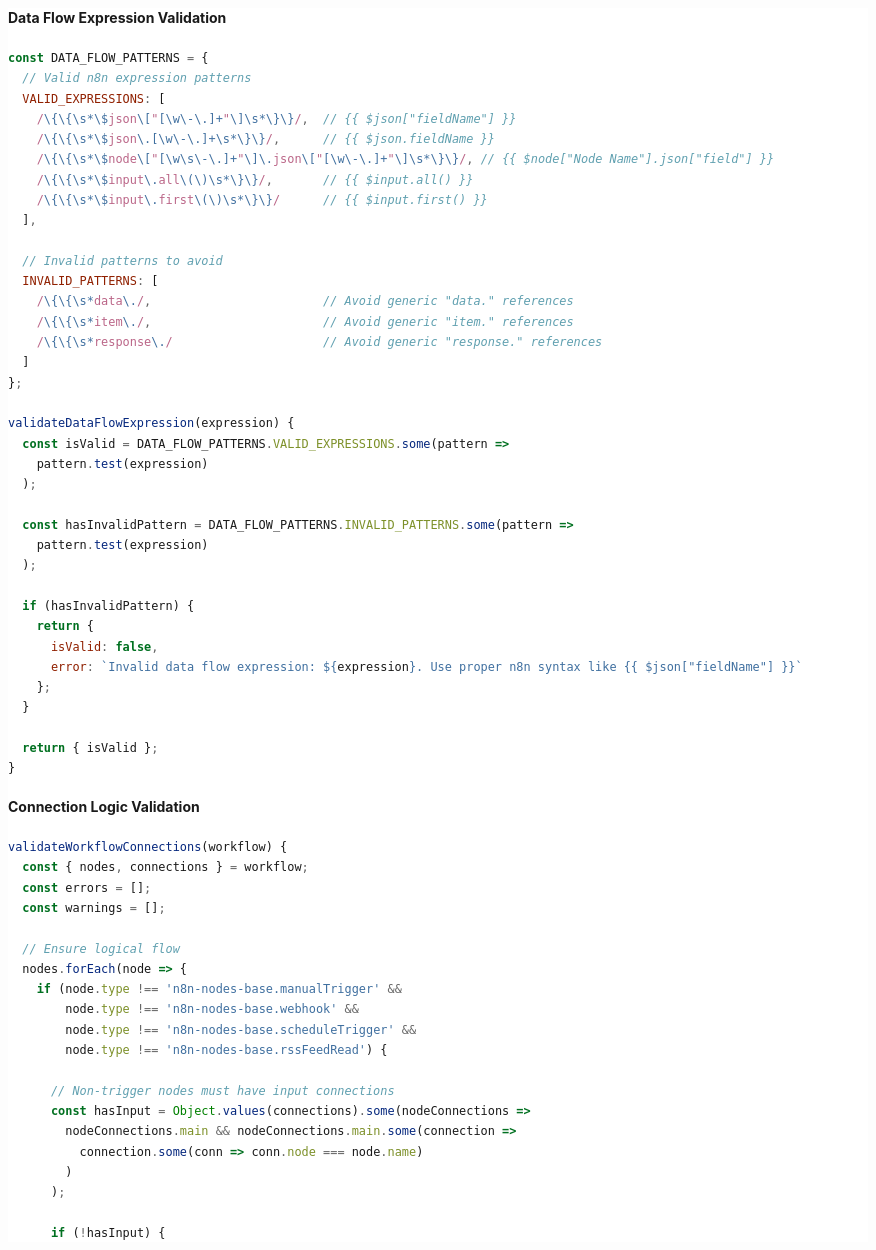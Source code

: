 #### Data Flow Expression Validation
```javascript
const DATA_FLOW_PATTERNS = {
  // Valid n8n expression patterns
  VALID_EXPRESSIONS: [
    /\{\{\s*\$json\["[\w\-\.]+"\]\s*\}\}/,  // {{ $json["fieldName"] }}
    /\{\{\s*\$json\.[\w\-\.]+\s*\}\}/,      // {{ $json.fieldName }}
    /\{\{\s*\$node\["[\w\s\-\.]+"\]\.json\["[\w\-\.]+"\]\s*\}\}/, // {{ $node["Node Name"].json["field"] }}
    /\{\{\s*\$input\.all\(\)\s*\}\}/,       // {{ $input.all() }}
    /\{\{\s*\$input\.first\(\)\s*\}\}/      // {{ $input.first() }}
  ],
  
  // Invalid patterns to avoid
  INVALID_PATTERNS: [
    /\{\{\s*data\./,                        // Avoid generic "data." references
    /\{\{\s*item\./,                        // Avoid generic "item." references
    /\{\{\s*response\./                     // Avoid generic "response." references
  ]
};

validateDataFlowExpression(expression) {
  const isValid = DATA_FLOW_PATTERNS.VALID_EXPRESSIONS.some(pattern => 
    pattern.test(expression)
  );
  
  const hasInvalidPattern = DATA_FLOW_PATTERNS.INVALID_PATTERNS.some(pattern => 
    pattern.test(expression)
  );
  
  if (hasInvalidPattern) {
    return {
      isValid: false,
      error: `Invalid data flow expression: ${expression}. Use proper n8n syntax like {{ $json["fieldName"] }}`
    };
  }
  
  return { isValid };
}
```

#### Connection Logic Validation
```javascript
validateWorkflowConnections(workflow) {
  const { nodes, connections } = workflow;
  const errors = [];
  const warnings = [];
  
  // Ensure logical flow
  nodes.forEach(node => {
    if (node.type !== 'n8n-nodes-base.manualTrigger' && 
        node.type !== 'n8n-nodes-base.webhook' && 
        node.type !== 'n8n-nodes-base.scheduleTrigger' &&
        node.type !== 'n8n-nodes-base.rssFeedRead') {
      
      // Non-trigger nodes must have input connections
      const hasInput = Object.values(connections).some(nodeConnections => 
        nodeConnections.main && nodeConnections.main.some(connection => 
          connection.some(conn => conn.node === node.name)
        )
      );
      
      if (!hasInput) {
```